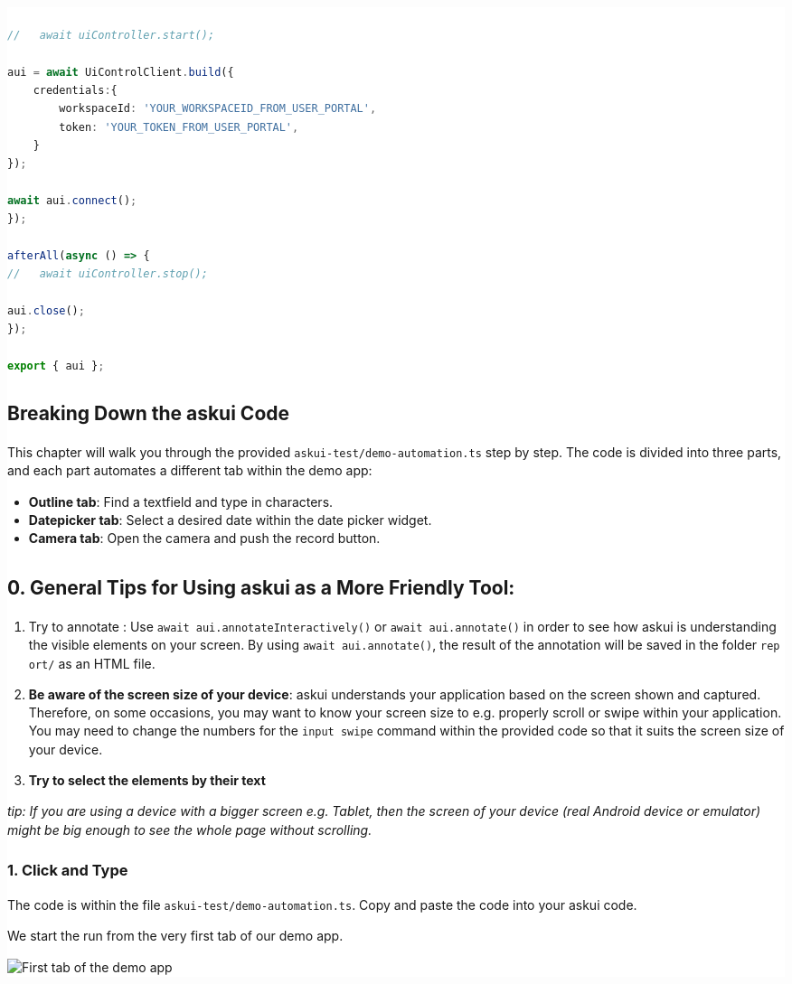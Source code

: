 ```typescript

//   await uiController.start();

aui = await UiControlClient.build({
    credentials:{
        workspaceId: 'YOUR_WORKSPACEID_FROM_USER_PORTAL',
        token: 'YOUR_TOKEN_FROM_USER_PORTAL',
    }
});

await aui.connect();
});

afterAll(async () => {
//   await uiController.stop();

aui.close();
});

export { aui };
```

## Breaking Down the askui Code
This chapter will walk you through the provided `askui-test/demo-automation.ts` step by step.
The code is divided into three parts, and each part automates a different tab within the demo app:

* **Outline tab**: Find a textfield and type in characters.
* **Datepicker tab**: Select a desired date within the date picker widget.
* **Camera tab**: Open the camera and push the record button.

## 0. General Tips for Using askui as a More Friendly Tool:
1) Try to annotate : Use `await aui.annotateInteractively()` or `await aui.annotate()` in order to see how askui is understanding the visible elements on your screen. By using `await aui.annotate()`, the result of the annotation will be saved in the folder `report/` as an HTML file.

2) **Be aware of the screen size of your device**: askui understands your application based on the screen shown and captured. Therefore, on some occasions, you may want to know your screen size to e.g. properly scroll or swipe within your application. You may need to change the numbers for the `input swipe` command within the provided code so that it suits the screen size of your device.

3) **Try to select the elements by their text**

*tip: If you are using a device with a bigger screen e.g. Tablet, then the screen of your device (real Android device or emulator) might be big enough to see the whole page without scrolling.*

### 1. Click and Type
The code is within the file `askui-test/demo-automation.ts`. Copy and paste the code into your askui code.

We start the run from the very first tab of our demo app.

![First tab of the demo app](images/flutter-sample-app-first-tab.jpeg)

